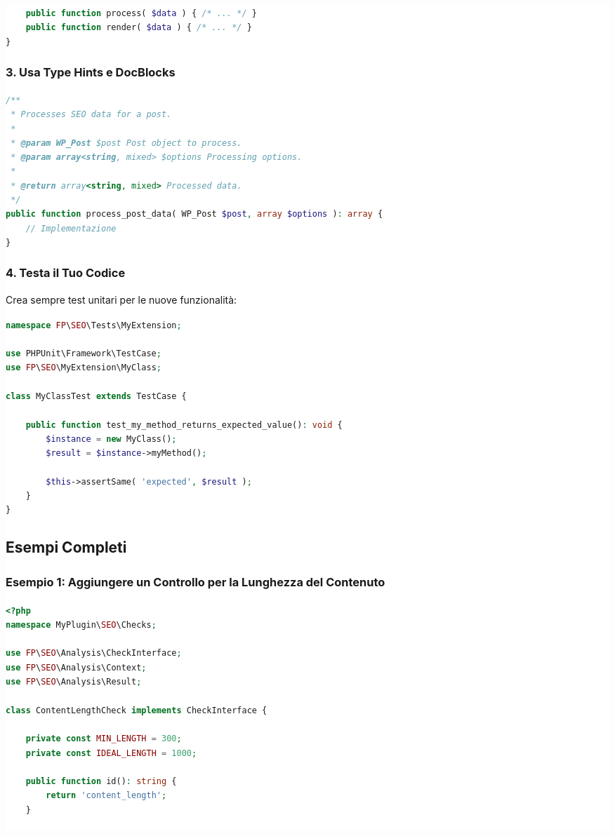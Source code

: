 ```php
    public function process( $data ) { /* ... */ }
    public function render( $data ) { /* ... */ }
}
```

### 3. Usa Type Hints e DocBlocks

```php
/**
 * Processes SEO data for a post.
 *
 * @param WP_Post $post Post object to process.
 * @param array<string, mixed> $options Processing options.
 *
 * @return array<string, mixed> Processed data.
 */
public function process_post_data( WP_Post $post, array $options ): array {
    // Implementazione
}
```

### 4. Testa il Tuo Codice

Crea sempre test unitari per le nuove funzionalità:

```php
namespace FP\SEO\Tests\MyExtension;

use PHPUnit\Framework\TestCase;
use FP\SEO\MyExtension\MyClass;

class MyClassTest extends TestCase {
    
    public function test_my_method_returns_expected_value(): void {
        $instance = new MyClass();
        $result = $instance->myMethod();
        
        $this->assertSame( 'expected', $result );
    }
}
```

## Esempi Completi

### Esempio 1: Aggiungere un Controllo per la Lunghezza del Contenuto

```php
<?php
namespace MyPlugin\SEO\Checks;

use FP\SEO\Analysis\CheckInterface;
use FP\SEO\Analysis\Context;
use FP\SEO\Analysis\Result;

class ContentLengthCheck implements CheckInterface {
    
    private const MIN_LENGTH = 300;
    private const IDEAL_LENGTH = 1000;
    
    public function id(): string {
        return 'content_length';
    }
    
```